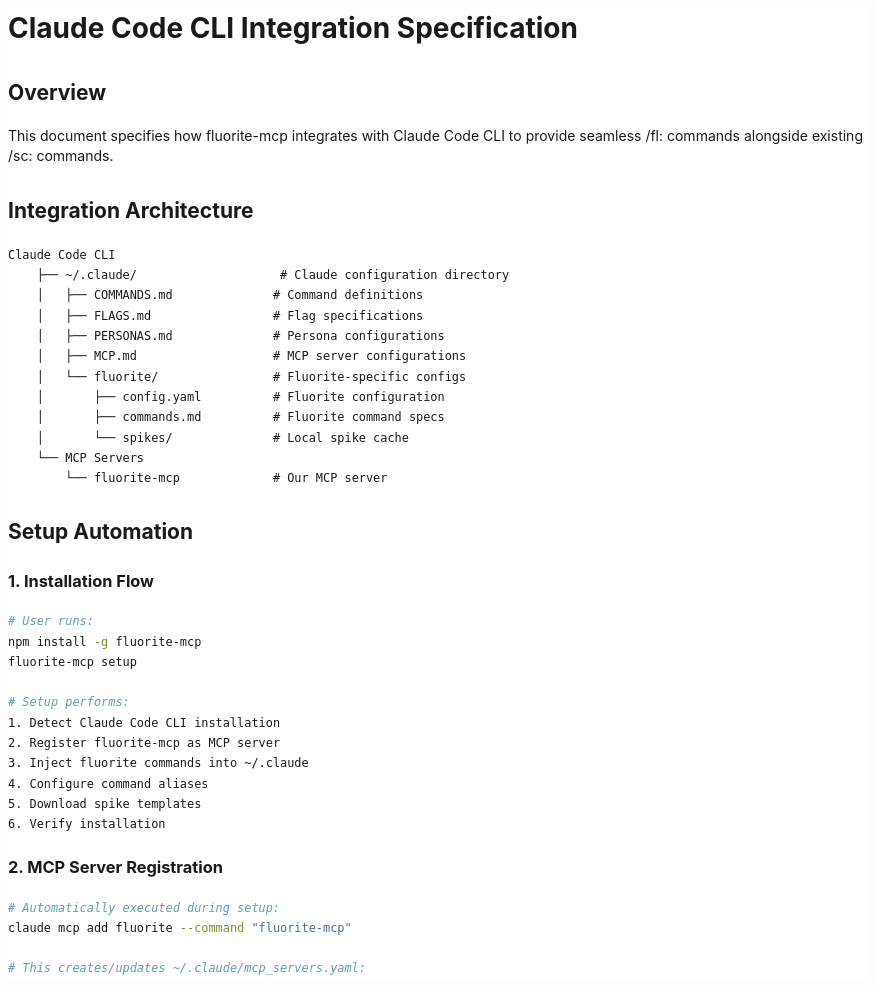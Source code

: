 # Claude Code CLI Integration Specification

## Overview

This document specifies how fluorite-mcp integrates with Claude Code CLI to provide seamless /fl: commands alongside existing /sc: commands.

## Integration Architecture

```
Claude Code CLI
    ├── ~/.claude/                    # Claude configuration directory
    │   ├── COMMANDS.md              # Command definitions
    │   ├── FLAGS.md                 # Flag specifications
    │   ├── PERSONAS.md              # Persona configurations
    │   ├── MCP.md                   # MCP server configurations
    │   └── fluorite/                # Fluorite-specific configs
    │       ├── config.yaml          # Fluorite configuration
    │       ├── commands.md          # Fluorite command specs
    │       └── spikes/              # Local spike cache
    └── MCP Servers
        └── fluorite-mcp             # Our MCP server
```

## Setup Automation

### 1. Installation Flow

```bash
# User runs:
npm install -g fluorite-mcp
fluorite-mcp setup

# Setup performs:
1. Detect Claude Code CLI installation
2. Register fluorite-mcp as MCP server
3. Inject fluorite commands into ~/.claude
4. Configure command aliases
5. Download spike templates
6. Verify installation
```

### 2. MCP Server Registration

```bash
# Automatically executed during setup:
claude mcp add fluorite --command "fluorite-mcp"

# This creates/updates ~/.claude/mcp_servers.yaml:
```
